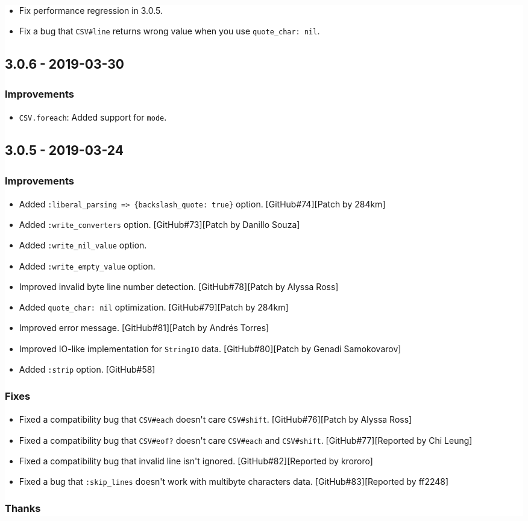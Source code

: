   * Fix performance regression in 3.0.5.

  * Fix a bug that `CSV#line` returns wrong value when you
    use `quote_char: nil`.

## 3.0.6 - 2019-03-30

### Improvements

  * `CSV.foreach`: Added support for `mode`.

## 3.0.5 - 2019-03-24

### Improvements

  * Added `:liberal_parsing => {backslash_quote: true}` option.
    [GitHub#74][Patch by 284km]

  * Added `:write_converters` option.
    [GitHub#73][Patch by Danillo Souza]

  * Added `:write_nil_value` option.

  * Added `:write_empty_value` option.

  * Improved invalid byte line number detection.
    [GitHub#78][Patch by Alyssa Ross]

  * Added `quote_char: nil` optimization.
    [GitHub#79][Patch by 284km]

  * Improved error message.
    [GitHub#81][Patch by Andrés Torres]

  * Improved IO-like implementation for `StringIO` data.
    [GitHub#80][Patch by Genadi Samokovarov]

  * Added `:strip` option.
    [GitHub#58]

### Fixes

  * Fixed a compatibility bug that `CSV#each` doesn't care `CSV#shift`.
    [GitHub#76][Patch by Alyssa Ross]

  * Fixed a compatibility bug that `CSV#eof?` doesn't care `CSV#each`
    and `CSV#shift`.
    [GitHub#77][Reported by Chi Leung]

  * Fixed a compatibility bug that invalid line isn't ignored.
    [GitHub#82][Reported by krororo]

  * Fixed a bug that `:skip_lines` doesn't work with multibyte characters data.
    [GitHub#83][Reported by ff2248]

### Thanks
